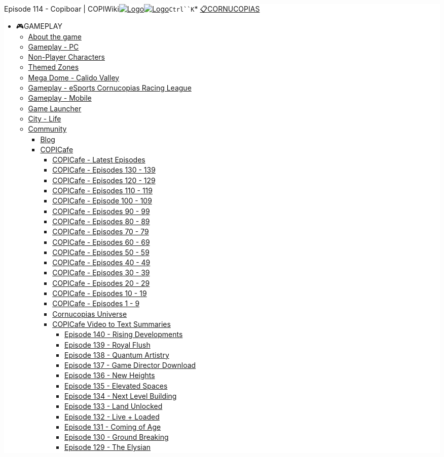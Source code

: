 Episode 114 - Copiboar | COPIWiki[![Logo](https://copiwiki.cornucopias.io/~gitbook/image?url=https%3A%2F%2F1762761122-files.gitbook.io%2F%7E%2Ffiles%2Fv0%2Fb%2Fgitbook-x-prod.appspot.com%2Fo%2Forganizations%252FVpfHHIHQI6ROs7kspCfa%252Fsites%252Fsite_dzbNR%252Flogo%252FxczoLfMLSrLZyl8UxDSg%252FCornucopias_Logo-White-Medium.png%3Falt%3Dmedia%26token%3Dcfef2e74-c264-4b9d-bc1c-d89788f5dc9c&width=260&dpr=4&quality=100&sign=ce383b9c&sv=2)![Logo](https://copiwiki.cornucopias.io/~gitbook/image?url=https%3A%2F%2F1762761122-files.gitbook.io%2F%7E%2Ffiles%2Fv0%2Fb%2Fgitbook-x-prod.appspot.com%2Fo%2Forganizations%252FVpfHHIHQI6ROs7kspCfa%252Fsites%252Fsite_dzbNR%252Flogo%252FxczoLfMLSrLZyl8UxDSg%252FCornucopias_Logo-White-Medium.png%3Falt%3Dmedia%26token%3Dcfef2e74-c264-4b9d-bc1c-d89788f5dc9c&width=260&dpr=4&quality=100&sign=ce383b9c&sv=2)](/)`Ctrl``K`* [📋CORNUCOPIAS](/)
* 🎮GAMEPLAY
	+ [About the game](/gameplay/about-the-game)
	+ [Gameplay - PC](/gameplay/gameplay-pc)
	+ [Non-Player Characters](/gameplay/non-player-characters)
	+ [Themed Zones](/gameplay/themed-zones)
	+ [Mega Dome - Calido Valley](/gameplay/mega-dome-calido-valley)
	+ [Gameplay - eSports Cornucopias Racing League](/gameplay/gameplay-esports-cornucopias-racing-league)
	+ [Gameplay - Mobile](/gameplay/gameplay-mobile)
	+ [Game Launcher](/gameplay/game-launcher)
	+ [City - Life](/gameplay/city-life)
	+ [Community](/gameplay/community)
		- [Blog](/gameplay/community/blog)
		- [COPICafe](/gameplay/community/copicafe)
			* [COPICafe - Latest Episodes](/gameplay/community/copicafe/copicafe-latest-episodes)
			* [COPICafe - Episodes 130 - 139](/gameplay/community/copicafe/copicafe-episodes-130-139)
			* [COPICafe - Episodes 120 - 129](/gameplay/community/copicafe/copicafe-episodes-120-129)
			* [COPICafe - Episodes 110 - 119](/gameplay/community/copicafe/copicafe-episodes-110-119)
			* [COPICafe - Episode 100 - 109](/gameplay/community/copicafe/copicafe-episode-100-109)
			* [COPICafe - Episodes 90 - 99](/gameplay/community/copicafe/copicafe-episodes-90-99)
			* [COPICafe - Episodes 80 - 89](/gameplay/community/copicafe/copicafe-episodes-80-89)
			* [COPICafe - Episodes 70 - 79](/gameplay/community/copicafe/copicafe-episodes-70-79)
			* [COPICafe - Episodes 60 - 69](/gameplay/community/copicafe/copicafe-episodes-60-69)
			* [COPICafe - Episodes 50 - 59](/gameplay/community/copicafe/copicafe-episodes-50-59)
			* [COPICafe - Episodes 40 - 49](/gameplay/community/copicafe/copicafe-episodes-40-49)
			* [COPICafe - Episodes 30 - 39](/gameplay/community/copicafe/copicafe-episodes-30-39)
			* [COPICafe - Episodes 20 - 29](/gameplay/community/copicafe/copicafe-episodes-20-29)
			* [COPICafe - Episodes 10 - 19](/gameplay/community/copicafe/copicafe-episodes-10-19)
			* [COPICafe - Episodes 1 - 9](/gameplay/community/copicafe/copicafe-episodes-1-9)
			* [Cornucopias Universe](/gameplay/community/copicafe/cornucopias-universe)
			* [COPICafe Video to Text Summaries](/gameplay/community/copicafe/copicafe-video-to-text-summaries)
				+ [Episode 140 - Rising Developments](/gameplay/community/copicafe/copicafe-video-to-text-summaries/episode-140-rising-developments)
				+ [Episode 139 - Royal Flush](/gameplay/community/copicafe/copicafe-video-to-text-summaries/episode-139-royal-flush)
				+ [Episode 138 - Quantum Artistry](/gameplay/community/copicafe/copicafe-video-to-text-summaries/episode-138-quantum-artistry)
				+ [Episode 137 - Game Director Download](/gameplay/community/copicafe/copicafe-video-to-text-summaries/episode-137-game-director-download)
				+ [Episode 136 - New Heights](/gameplay/community/copicafe/copicafe-video-to-text-summaries/episode-136-new-heights)
				+ [Episode 135 - Elevated Spaces](/gameplay/community/copicafe/copicafe-video-to-text-summaries/episode-135-elevated-spaces)
				+ [Episode 134 - Next Level Building](/gameplay/community/copicafe/copicafe-video-to-text-summaries/episode-134-next-level-building)
				+ [Episode 133 - Land Unlocked](/gameplay/community/copicafe/copicafe-video-to-text-summaries/episode-133-land-unlocked)
				+ [Episode 132 - Live + Loaded](/gameplay/community/copicafe/copicafe-video-to-text-summaries/episode-132-live-+-loaded)
				+ [Episode 131 - Coming of Age](/gameplay/community/copicafe/copicafe-video-to-text-summaries/episode-131-coming-of-age)
				+ [Episode 130 - Ground Breaking](/gameplay/community/copicafe/copicafe-video-to-text-summaries/episode-130-ground-breaking)
				+ [Episode 129 - The Elysian](/gameplay/community/copicafe/copicafe-video-to-text-summaries/episode-129-the-elysian)